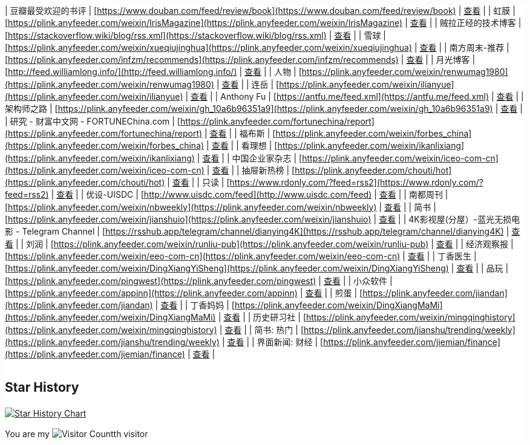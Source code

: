 | 豆瓣最受欢迎的书评 | [https://www.douban.com/feed/review/book](https://www.douban.com/feed/review/book) | [查看](https://webfollow.cc/channel/www.douban.com/feed/review/book) | 
| 虹膜 | [https://plink.anyfeeder.com/weixin/IrisMagazine](https://plink.anyfeeder.com/weixin/IrisMagazine) | [查看](https://webfollow.cc/channel/plink.anyfeeder.com/weixin/IrisMagazine) | 
| 贼拉正经的技术博客 | [https://stackoverflow.wiki/blog/rss.xml](https://stackoverflow.wiki/blog/rss.xml) | [查看](https://webfollow.cc/channel/stackoverflow.wiki/blog/rss.xml) | 
| 雪球 | [https://plink.anyfeeder.com/weixin/xueqiujinghua](https://plink.anyfeeder.com/weixin/xueqiujinghua) | [查看](https://webfollow.cc/channel/plink.anyfeeder.com/weixin/xueqiujinghua) | 
| 南方周末-推荐 | [https://plink.anyfeeder.com/infzm/recommends](https://plink.anyfeeder.com/infzm/recommends) | [查看](https://webfollow.cc/channel/plink.anyfeeder.com/infzm/recommends) | 
| 月光博客 | [http://feed.williamlong.info/](http://feed.williamlong.info/) | [查看](https://webfollow.cc/channel/feed.williamlong.info/) | 
| 人物 | [https://plink.anyfeeder.com/weixin/renwumag1980](https://plink.anyfeeder.com/weixin/renwumag1980) | [查看](https://webfollow.cc/channel/plink.anyfeeder.com/weixin/renwumag1980) | 
| 连岳 | [https://plink.anyfeeder.com/weixin/ilianyue](https://plink.anyfeeder.com/weixin/ilianyue) | [查看](https://webfollow.cc/channel/plink.anyfeeder.com/weixin/ilianyue) | 
| Anthony Fu | [https://antfu.me/feed.xml](https://antfu.me/feed.xml) | [查看](https://webfollow.cc/channel/antfu.me/feed.xml) | 
| 架构师之路 | [https://plink.anyfeeder.com/weixin/gh_10a6b96351a9](https://plink.anyfeeder.com/weixin/gh_10a6b96351a9) | [查看](https://webfollow.cc/channel/plink.anyfeeder.com/weixin/gh_10a6b96351a9) | 
| 研究 - 财富中文网 - FORTUNEChina.com | [https://plink.anyfeeder.com/fortunechina/report](https://plink.anyfeeder.com/fortunechina/report) | [查看](https://webfollow.cc/channel/plink.anyfeeder.com/fortunechina/report) | 
| 福布斯 | [https://plink.anyfeeder.com/weixin/forbes_china](https://plink.anyfeeder.com/weixin/forbes_china) | [查看](https://webfollow.cc/channel/plink.anyfeeder.com/weixin/forbes_china) | 
| 看理想 | [https://plink.anyfeeder.com/weixin/ikanlixiang](https://plink.anyfeeder.com/weixin/ikanlixiang) | [查看](https://webfollow.cc/channel/plink.anyfeeder.com/weixin/ikanlixiang) | 
| 中国企业家杂志 | [https://plink.anyfeeder.com/weixin/iceo-com-cn](https://plink.anyfeeder.com/weixin/iceo-com-cn) | [查看](https://webfollow.cc/channel/plink.anyfeeder.com/weixin/iceo-com-cn) | 
| 抽屉新热榜 | [https://plink.anyfeeder.com/chouti/hot](https://plink.anyfeeder.com/chouti/hot) | [查看](https://webfollow.cc/channel/plink.anyfeeder.com/chouti/hot) | 
| 只读 | [https://www.rdonly.com/?feed=rss2](https://www.rdonly.com/?feed=rss2) | [查看](https://webfollow.cc/channel/www.rdonly.com/?feed=rss2) | 
| 优设-UISDC | [http://www.uisdc.com/feed](http://www.uisdc.com/feed) | [查看](https://webfollow.cc/channel/www.uisdc.com/feed) | 
| 南都周刊 | [https://plink.anyfeeder.com/weixin/nbweekly](https://plink.anyfeeder.com/weixin/nbweekly) | [查看](https://webfollow.cc/channel/plink.anyfeeder.com/weixin/nbweekly) | 
| 简书 | [https://plink.anyfeeder.com/weixin/jianshuio](https://plink.anyfeeder.com/weixin/jianshuio) | [查看](https://webfollow.cc/channel/plink.anyfeeder.com/weixin/jianshuio) | 
| 4K影视屋(分屋）-蓝光无损电影 - Telegram Channel | [https://rsshub.app/telegram/channel/dianying4K](https://rsshub.app/telegram/channel/dianying4K) | [查看](https://webfollow.cc/channel/rsshub.app/telegram/channel/dianying4K) | 
| 刘润 | [https://plink.anyfeeder.com/weixin/runliu-pub](https://plink.anyfeeder.com/weixin/runliu-pub) | [查看](https://webfollow.cc/channel/plink.anyfeeder.com/weixin/runliu-pub) | 
| 经济观察报 | [https://plink.anyfeeder.com/weixin/eeo-com-cn](https://plink.anyfeeder.com/weixin/eeo-com-cn) | [查看](https://webfollow.cc/channel/plink.anyfeeder.com/weixin/eeo-com-cn) | 
| 丁香医生 | [https://plink.anyfeeder.com/weixin/DingXiangYiSheng](https://plink.anyfeeder.com/weixin/DingXiangYiSheng) | [查看](https://webfollow.cc/channel/plink.anyfeeder.com/weixin/DingXiangYiSheng) | 
| 品玩 | [https://plink.anyfeeder.com/pingwest](https://plink.anyfeeder.com/pingwest) | [查看](https://webfollow.cc/channel/plink.anyfeeder.com/pingwest) | 
| 小众软件 | [https://plink.anyfeeder.com/appinn](https://plink.anyfeeder.com/appinn) | [查看](https://webfollow.cc/channel/plink.anyfeeder.com/appinn) | 
| 煎蛋 | [https://plink.anyfeeder.com/jiandan](https://plink.anyfeeder.com/jiandan) | [查看](https://webfollow.cc/channel/plink.anyfeeder.com/jiandan) | 
| 丁香妈妈 | [https://plink.anyfeeder.com/weixin/DingXiangMaMi](https://plink.anyfeeder.com/weixin/DingXiangMaMi) | [查看](https://webfollow.cc/channel/plink.anyfeeder.com/weixin/DingXiangMaMi) | 
| 历史研习社 | [https://plink.anyfeeder.com/weixin/mingqinghistory](https://plink.anyfeeder.com/weixin/mingqinghistory) | [查看](https://webfollow.cc/channel/plink.anyfeeder.com/weixin/mingqinghistory) | 
| 简书: 热门 | [https://plink.anyfeeder.com/jianshu/trending/weekly](https://plink.anyfeeder.com/jianshu/trending/weekly) | [查看](https://webfollow.cc/channel/plink.anyfeeder.com/jianshu/trending/weekly) | 
| 界面新闻: 财经 | [https://plink.anyfeeder.com/jiemian/finance](https://plink.anyfeeder.com/jiemian/finance) | [查看](https://webfollow.cc/channel/plink.anyfeeder.com/jiemian/finance) | 

## Star History

[![Star History Chart](https://api.star-history.com/svg?repos=weekend-project-space/top-rss-list&type=Date)](https://star-history.com/#weekend-project-space/top-rss-list&Date)

You are my ![Visitor Count](https://profile-counter.glitch.me/scoful/count.svg)th visitor
